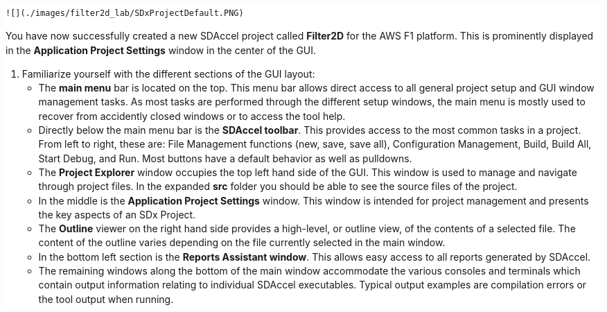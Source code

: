 	![](./images/filter2d_lab/SDxProjectDefault.PNG)

You have now successfully created a new SDAccel project called **Filter2D** for the AWS F1 platform. This is prominently displayed in the **Application Project Settings** window in the center of the GUI.


1. Familiarize yourself with the different sections of the GUI layout:
    * The **main menu** bar is located on the top. This menu bar allows direct access to all general project setup and GUI window management tasks. As most tasks are performed through the different setup windows, the main menu is mostly used to recover from accidently closed windows or to access the tool help.
    * Directly below the main menu bar is the **SDAccel toolbar**.  This provides access to the most common tasks in a project. From left to right, these are: File Management functions (new, save, save all), Configuration Management, Build, Build All, Start Debug, and Run. Most buttons have a default behavior as well as pulldowns.
    * The **Project Explorer** window occupies the top left hand side of the GUI. This window is used to manage and navigate through project files. In the expanded **src** folder you should be able to see the source files of the project. 
    * In the middle is the **Application Project Settings** window. This window is intended for project management and presents the key aspects of an SDx Project. 
    * The **Outline** viewer on the right hand side provides a high-level, or outline view, of the contents of a selected file. The content of the outline varies depending on the file currently selected in the main window.
    * In the bottom left section is the **Reports Assistant window**. This allows easy access to all reports generated by SDAccel. 
    * The remaining windows along the bottom of the main window accommodate the various consoles and terminals which contain output information relating to individual SDAccel executables. Typical output examples are compilation errors or the tool output when running.  
